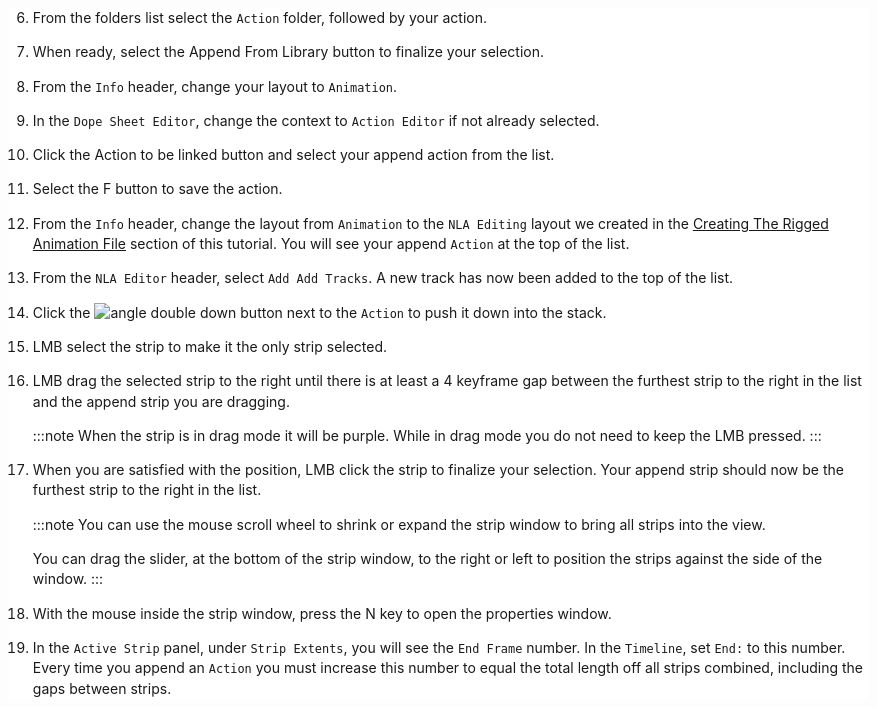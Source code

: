 6.  From the folders list select the `Action` folder, followed by your
    action.

7.  When ready, select the Append From Library button to finalize your
    selection.

8.  From the `Info` header, change your layout to `Animation`.

9.  In the `Dope Sheet Editor`, change the context to `Action Editor` if
    not already selected.

10. Click the Action to be linked button and select your append action
    from the list.

11. Select the F button to save the action.

12. From the `Info` header, change the layout from `Animation` to the
    `NLA Editing` layout we created in the [Creating The Rigged
    Animation
    File](../../jme3/advanced/mixamo.xml#creating-the-rigged-animation-file#)
    section of this tutorial. You will see your append `Action` at the
    top of the list.

13. From the `NLA Editor` header, select `Add Add Tracks`. A new track
    has now been added to the top of the list.

14. Click the ![angle double down](./images/icons/angle-double-down.png)
    button next to the `Action` to push it down into the stack.

15. LMB select the strip to make it the only strip selected.

16. LMB drag the selected strip to the right until there is at least a 4
    keyframe gap between the furthest strip to the right in the list and
    the append strip you are dragging.

    :::note
    When the strip is in drag mode it will be purple. While in drag mode
    you do not need to keep the LMB pressed.
    :::

17. When you are satisfied with the position, LMB click the strip to
    finalize your selection. Your append strip should now be the
    furthest strip to the right in the list.

    :::note
    You can use the mouse scroll wheel to shrink or expand the strip
    window to bring all strips into the view.

    You can drag the slider, at the bottom of the strip window, to the
    right or left to position the strips against the side of the window.
    :::

18. With the mouse inside the strip window, press the N key to open the
    properties window.

19. In the `Active Strip` panel, under `Strip Extents`, you will see the
    `End Frame` number. In the `Timeline`, set `End:` to this number.
    Every time you append an `Action` you must increase this number to
    equal the total length off all strips combined, including the gaps
    between strips.
